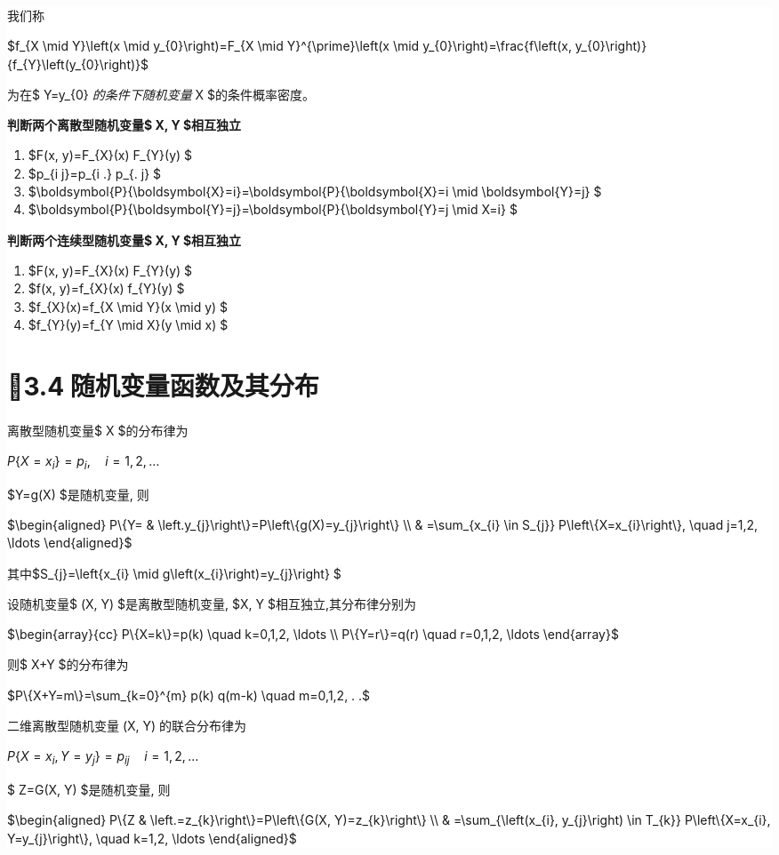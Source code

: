我们称

$f_{X \mid Y}\left(x \mid y_{0}\right)=F_{X \mid Y}^{\prime}\left(x \mid y_{0}\right)=\frac{f\left(x, y_{0}\right)}{f_{Y}\left(y_{0}\right)}$


为在$  Y=y_{0}  $的条件下随机变量$  X  $的条件概率密度。

**判断两个离散型随机变量$  X, Y  $相互独立**

1)  $F(x, y)=F_{X}(x) F_{Y}(y) $
2)  $p_{i j}=p_{i .} p_{. j} $
3)  $\boldsymbol{P}\{\boldsymbol{X}=i\}=\boldsymbol{P}\{\boldsymbol{X}=i \mid \boldsymbol{Y}=j\} $
4)  $\boldsymbol{P}\{\boldsymbol{Y}=j\}=\boldsymbol{P}\{\boldsymbol{Y}=j \mid X=i\} $

**判断两个连续型随机变量$  X, Y  $相互独立**

1)  $F(x, y)=F_{X}(x) F_{Y}(y) $
2)  $f(x, y)=f_{X}(x) f_{Y}(y) $
3)  $f_{X}(x)=f_{X \mid Y}(x \mid y) $
4)  $f_{Y}(y)=f_{Y \mid X}(y \mid x) $

# 🤤3.4 随机变量函数及其分布

离散型随机变量$  X  $的分布律为

$P\left\{X=x_{i}\right\}=p_{i}, \quad i=1,2, \ldots$

$Y=g(X)  $是随机变量, 则

$\begin{aligned}
P\{Y= & \left.y_{j}\right\}=P\left\{g(X)=y_{j}\right\} \\
& =\sum_{x_{i} \in S_{j}} P\left\{X=x_{i}\right\}, \quad j=1,2, \ldots
\end{aligned}$


其中$S_{j}=\left\{x_{i} \mid g\left(x_{i}\right)=y_{j}\right\} $

设随机变量$  (X, Y)  $是离散型随机变量,  $X, Y  $相互独立,其分布律分别为

$\begin{array}{cc}
P\{X=k\}=p(k) \quad k=0,1,2, \ldots \\
P\{Y=r\}=q(r) \quad r=0,1,2, \ldots
\end{array}$


则$  X+Y  $的分布律为

$P\{X+Y=m\}=\sum_{k=0}^{m} p(k) q(m-k) \quad m=0,1,2, . .$

二维离散型随机变量  (X, Y)  的联合分布律为

$P\left\{X=x_{i}, Y=y_{j}\right\}=p_{i j} \quad i=1,2, \ldots$

$ Z=G(X, Y)  $是随机变量, 则

$\begin{aligned}
P\{Z & \left.=z_{k}\right\}=P\left\{G(X, Y)=z_{k}\right\} \\
& =\sum_{\left(x_{i}, y_{j}\right) \in T_{k}} P\left\{X=x_{i}, Y=y_{j}\right\}, \quad k=1,2, \ldots
\end{aligned}$
